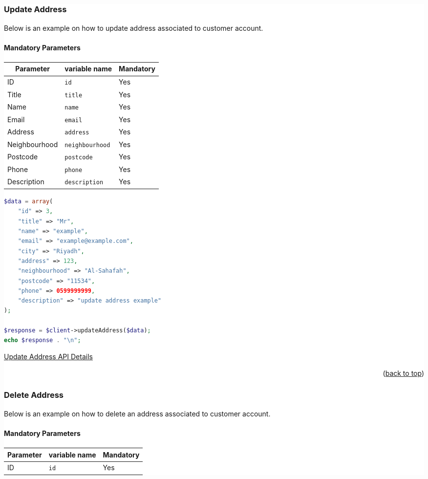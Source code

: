 ### Update Address

Below is an example on how to update address associated to customer account.


#### Mandatory Parameters

| Parameter    | variable name | Mandatory
|--------------|---------------|----------------
| ID  | `id` | Yes
| Title  | `title` | Yes
|Name  | `name` | Yes
| Email  | `email` | Yes
| Address | `address` | Yes
| Neighbourhood  | `neighbourhood` | Yes
| Postcode  | `postcode` | Yes
| Phone  | `phone` | Yes
| Description  | `description` | Yes

```php
$data = array(
    "id" => 3,
    "title" => "Mr",
    "name" => "example",
    "email" => "example@example.com",
    "city" => "Riyadh",
    "address" => 123,
    "neighbourhood" => "Al-Sahafah",
    "postcode" => "11534",
    "phone" => 0599999999,
    "description" => "update address example"
);

$response = $client->updateAddress($data);
echo $response . "\n";
```

[Update Address API Details](https://developer.aymakan.com.sa/docs/2/customer-address-update)
<p align="right">(<a href="#top">back to top</a>)</p>

### Delete Address

Below is an example on how to delete an address associated to customer account.


#### Mandatory Parameters

| Parameter    | variable name | Mandatory
|--------------|---------------|----------------
| ID  | `id` | Yes

